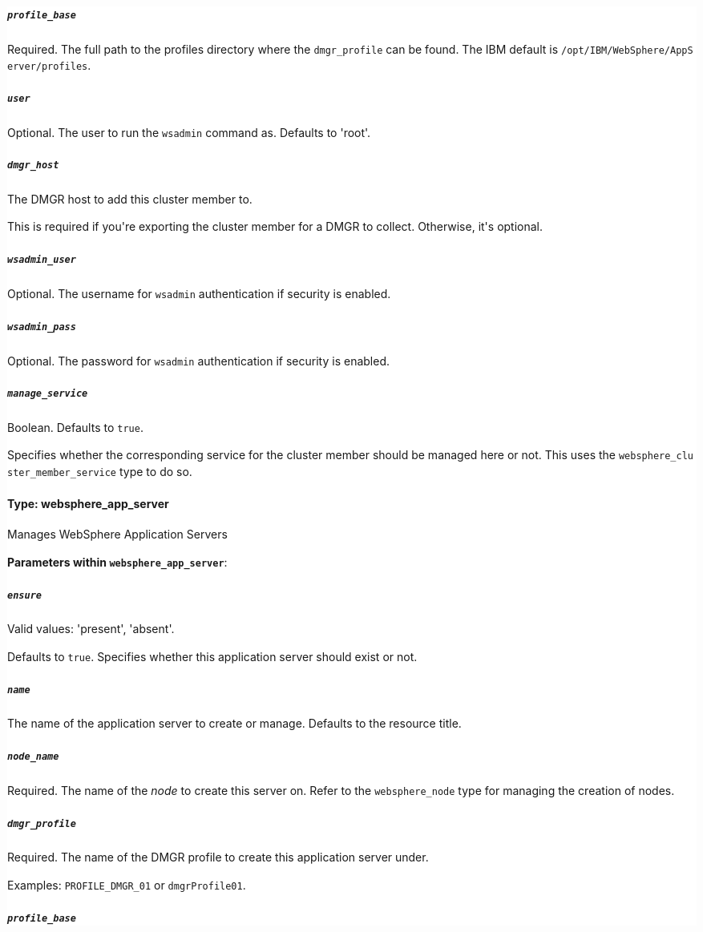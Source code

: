 ##### `profile_base`

Required. The full path to the profiles directory where the `dmgr_profile` can  be found. The IBM default is `/opt/IBM/WebSphere/AppServer/profiles`.

##### `user`

Optional. The user to run the `wsadmin` command as. Defaults to 'root'.

##### `dmgr_host`

The DMGR host to add this cluster member to.

This is required if you're exporting the cluster member for a DMGR to collect. Otherwise, it's optional.

##### `wsadmin_user`

Optional. The username for `wsadmin` authentication if security is enabled.

##### `wsadmin_pass`

Optional. The password for `wsadmin` authentication if security is enabled.

##### `manage_service`

Boolean. Defaults to `true`.

Specifies whether the corresponding service for the cluster member should be managed here or not.  This uses the `websphere_cluster_member_service` type to do so.

#### Type: websphere_app_server

Manages WebSphere Application Servers

**Parameters within `websphere_app_server`**:

##### `ensure`

Valid values: 'present', 'absent'.

Defaults to `true`. Specifies whether this application server should exist or not.

##### `name`

The name of the application server to create or manage.  Defaults to the resource title.

##### `node_name`

Required. The name of the _node_ to create this server on. Refer to the `websphere_node` type for managing the creation of nodes.

##### `dmgr_profile`

Required. The name of the DMGR profile to create this application server under.

Examples: `PROFILE_DMGR_01` or `dmgrProfile01`.

##### `profile_base`
